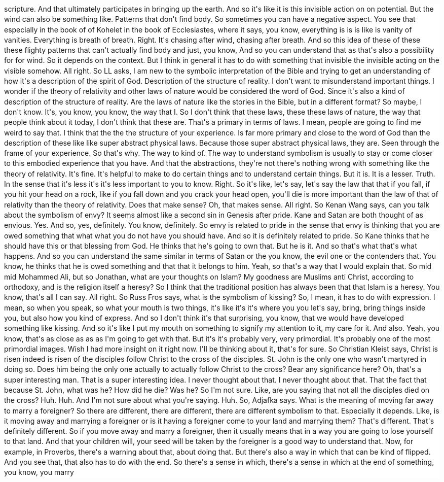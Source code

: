 scripture. And that ultimately participates in bringing up the earth. And so it's like it is this invisible action on on potential. But the wind can also be something like. Patterns that don't find body. So sometimes you can have a negative aspect. You see that especially in the book of of Kohelet in the book of Ecclesiastes, where it says, you know, everything is is is like is vanity of vanities. Everything is breath of breath. Right. It's chasing after wind, chasing after breath. And so this idea of these of these these flighty patterns that can't actually find body and just, you know, And so you can understand that as that's also a possibility for for wind. So it depends on the context. But I think in general it has to do with something that invisible the invisible acting on the visible somehow. All right. So LL asks, I am new to the symbolic interpretation of the Bible and trying to get an understanding of how it's a description of the spirit of God. Description of the structure of reality. I don't want to misunderstand important things. I wonder if the theory of relativity and other laws of nature would be considered the word of God. Since it's also a kind of description of the structure of reality. Are the laws of nature like the stories in the Bible, but in a different format? So maybe, I don't know. It's, you know, you know, the way that I. So I don't think that these laws, these these laws of nature, the way that people think about it today, I don't think that these are. That's a primary in terms of laws. I mean, people are going to find me weird to say that. I think that the the the structure of your experience. Is far more primary and close to the word of God than the description of these like like super abstract physical laws. Because those super abstract physical laws, they are. Seen through the frame of your experience. So that's why. The way to kind of. The way to understand symbolism is usually to stay or come closer to this embodied experience that you have. And that the abstractions, they're not there's nothing wrong with something like the theory of relativity. It's fine. It's helpful to make to do certain things and to understand certain things. But it is. It is a lesser. Truth. In the sense that it's less it's it's less important to you to know. Right. So it's like, let's say, let's say the law that that if you fall, if you hit your head on a rock, like if you fall down and you crack your head open, you'll die is more important than the law of that of relativity than the theory of relativity. Does that make sense? Oh, that makes sense. All right. So Kenan Wang says, can you talk about the symbolism of envy? It seems almost like a second sin in Genesis after pride. Kane and Satan are both thought of as envious. Yes. And so, yes, definitely. You know, definitely. So envy is related to pride in the sense that envy is thinking that you are owed something that what what you do not have you should have. And so it is definitely related to pride. So Kane thinks that he should have this or that blessing from God. He thinks that he's going to own that. But he is it. And so that's what that's what happens. And so you can understand the same similar in terms of Satan or the you know, the evil one or the contenders that. You know, he thinks that he is owed something and that that it belongs to him. Yeah, so that's a way that I would explain that. So mid mid Mohammed Ali, but so Jonathan, what are your thoughts on Islam? My goodness are Muslims anti Christ, according to orthodoxy, and is the religion itself a heresy? So I think that the traditional position has always been that that Islam is a heresy. You know, that's all I can say. All right. So Russ Fros says, what is the symbolism of kissing? So, I mean, it has to do with expression. I mean, so when you speak, so what your mouth is two things, it's like it's it's where you you let's say, bring, bring things inside you, but also how you kind of express. And so I don't think it's that surprising, you know, that we would have developed something like kissing. And so it's like I put my mouth on something to signify my attention to it, my care for it. And also. Yeah, you know, that's as close as as as I'm going to get with that. But it's it's probably very, very primordial. It's probably one of the most primordial images. Wish I had more insight on it right now. I'll be thinking about it, that's for sure. So Christian Kleist says, Christ is risen indeed is risen of the disciples follow Christ to the cross of the disciples. St. John is the only one who wasn't martyred in doing so. Does him being the only one actually to actually follow Christ to the cross? Bear any significance here? Oh, that's a super interesting man. That is a super interesting idea. I never thought about that. I never thought about that. That the fact that because St. John, what was he? How did he die? Was he? So I'm not sure. Like, are you saying that not all the disciples died on the cross? Huh. Huh. And I'm not sure about what you're saying. Huh. So, Adjafka says. What is the meaning of moving far away to marry a foreigner? So there are different, there are different, there are different symbolism to that. Especially it depends. Like, is it moving away and marrying a foreigner or is it having a foreigner come to your land and marrying them? That's different. That's definitely different. So if you move away and marry a foreigner, then it usually means that in a way you are going to lose yourself to that land. And that your children will, your seed will be taken by the foreigner is a good way to understand that. Now, for example, in Proverbs, there's a warning about that, about doing that. But there's also a way in which that can be kind of flipped. And you see that, that also has to do with the end. So there's a sense in which, there's a sense in which at the end of something, you know, you marry